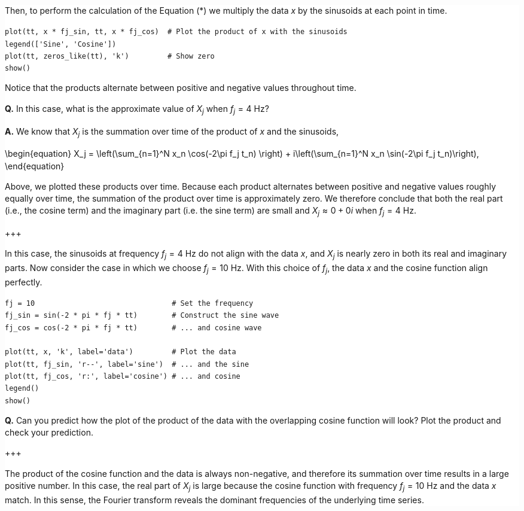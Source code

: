 Then, to perform the calculation of the Equation (*) we multiply the data $x$ by the sinusoids at each point in time.

```{code-cell} ipython3
plot(tt, x * fj_sin, tt, x * fj_cos)  # Plot the product of x with the sinusoids
legend(['Sine', 'Cosine'])
plot(tt, zeros_like(tt), 'k')         # Show zero
show()
```

Notice that the products alternate between positive and negative values throughout time. 

<div class="question">
    
**Q.** In this case, what is the approximate value of $X_j$ when $f_j = 4$ Hz?

**A.** We know that $X_j$ is the summation over time of the product of $x$ and the sinusoids,
    
\begin{equation}
X_j = \left(\sum_{n=1}^N x_n \cos(-2\pi f_j t_n) \right) + i\left(\sum_{n=1}^N x_n \sin(-2\pi f_j t_n)\right), 
\end{equation}
    
Above, we plotted these products over time. Because each product alternates between positive and negative values roughly equally over time, the summation of the product over time is approximately zero. We therefore conclude that both the real part (i.e., the cosine term) and the imaginary part (i.e. the sine term) are small and $X_j \approx 0 + 0i$ when $f_j = 4$ Hz. 
    
</div>

+++

In this case, the sinusoids at frequency $f_j = 4$ Hz do not align with the data $x$, and $X_j$ is nearly zero in both its real and imaginary parts. Now consider the case in which we choose $f_j = 10$ Hz. With this choice of $f_j$, the data $x$ and the cosine function align perfectly.

```{code-cell} ipython3
fj = 10                                # Set the frequency
fj_sin = sin(-2 * pi * fj * tt)        # Construct the sine wave
fj_cos = cos(-2 * pi * fj * tt)        # ... and cosine wave

plot(tt, x, 'k', label='data')         # Plot the data
plot(tt, fj_sin, 'r--', label='sine')  # ... and the sine
plot(tt, fj_cos, 'r:', label='cosine') # ... and cosine
legend()
show()
```

<div class="question">
    
**Q.** Can you predict how the plot of the product of the data with the overlapping cosine function will look? Plot the product and check your prediction.
    
</div>

+++

The product of the cosine function and the data is always non-negative, and therefore its summation over time results in a large positive number. In this case, the real part of $X_j$ is large because the cosine function with frequency $f_j =10$ Hz and the data $x$ match. In this sense, the Fourier transform reveals the dominant frequencies of the underlying time series.

